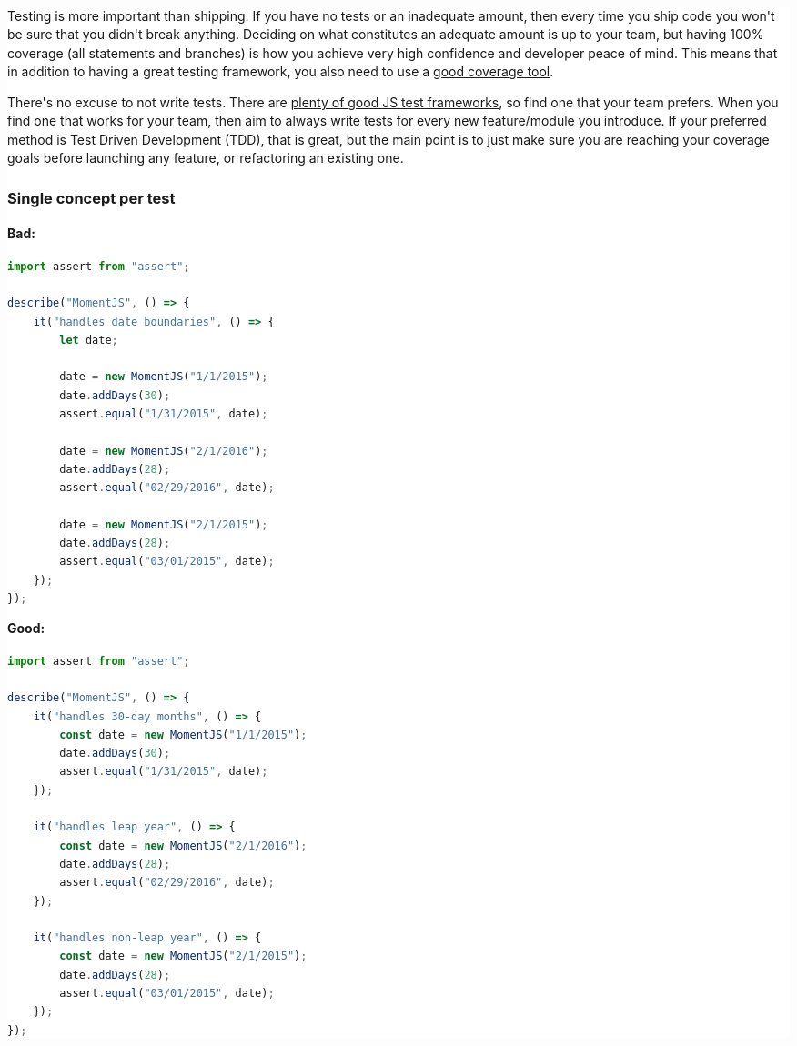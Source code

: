 Testing is more important than shipping. If you have no tests or an
inadequate amount, then every time you ship code you won't be sure that you
didn't break anything. Deciding on what constitutes an adequate amount is up
to your team, but having 100% coverage (all statements and branches) is how
you achieve very high confidence and developer peace of mind. This means that
in addition to having a great testing framework, you also need to use a
[good coverage tool](https://gotwarlost.github.io/istanbul/).

There's no excuse to not write tests. There are [plenty of good JS test frameworks](https://jstherightway.org/#testing-tools), so find one that your team prefers.
When you find one that works for your team, then aim to always write tests
for every new feature/module you introduce. If your preferred method is
Test Driven Development (TDD), that is great, but the main point is to just
make sure you are reaching your coverage goals before launching any feature,
or refactoring an existing one.

### Single concept per test

**Bad:**

```javascript
import assert from "assert";

describe("MomentJS", () => {
    it("handles date boundaries", () => {
        let date;

        date = new MomentJS("1/1/2015");
        date.addDays(30);
        assert.equal("1/31/2015", date);

        date = new MomentJS("2/1/2016");
        date.addDays(28);
        assert.equal("02/29/2016", date);

        date = new MomentJS("2/1/2015");
        date.addDays(28);
        assert.equal("03/01/2015", date);
    });
});
```

**Good:**

```javascript
import assert from "assert";

describe("MomentJS", () => {
    it("handles 30-day months", () => {
        const date = new MomentJS("1/1/2015");
        date.addDays(30);
        assert.equal("1/31/2015", date);
    });

    it("handles leap year", () => {
        const date = new MomentJS("2/1/2016");
        date.addDays(28);
        assert.equal("02/29/2016", date);
    });

    it("handles non-leap year", () => {
        const date = new MomentJS("2/1/2015");
        date.addDays(28);
        assert.equal("03/01/2015", date);
    });
});
```